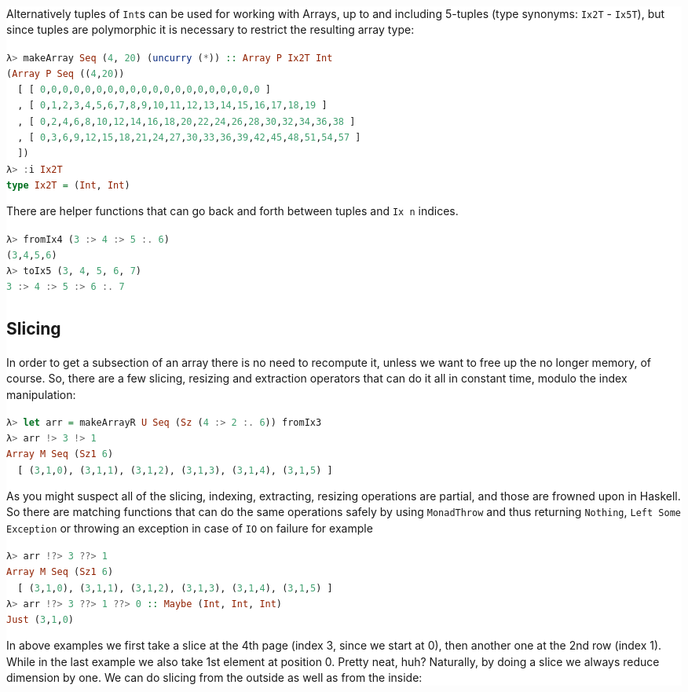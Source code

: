 Alternatively tuples of `Int`s can be used for working with Arrays, up to and including 5-tuples
(type synonyms: `Ix2T` - `Ix5T`), but since tuples are polymorphic it is necessary to restrict the
resulting array type:

```haskell
λ> makeArray Seq (4, 20) (uncurry (*)) :: Array P Ix2T Int
(Array P Seq ((4,20))
  [ [ 0,0,0,0,0,0,0,0,0,0,0,0,0,0,0,0,0,0,0,0 ]
  , [ 0,1,2,3,4,5,6,7,8,9,10,11,12,13,14,15,16,17,18,19 ]
  , [ 0,2,4,6,8,10,12,14,16,18,20,22,24,26,28,30,32,34,36,38 ]
  , [ 0,3,6,9,12,15,18,21,24,27,30,33,36,39,42,45,48,51,54,57 ]
  ])
λ> :i Ix2T
type Ix2T = (Int, Int)
```

There are helper functions that can go back and forth between tuples and `Ix n` indices.

```haskell
λ> fromIx4 (3 :> 4 :> 5 :. 6)
(3,4,5,6)
λ> toIx5 (3, 4, 5, 6, 7)
3 :> 4 :> 5 :> 6 :. 7
```

## Slicing

In order to get a subsection of an array there is no need to recompute it, unless we want to free up
the no longer memory, of course. So, there are a few slicing, resizing and extraction operators that
can do it all in constant time, modulo the index manipulation:

```haskell
λ> let arr = makeArrayR U Seq (Sz (4 :> 2 :. 6)) fromIx3
λ> arr !> 3 !> 1
Array M Seq (Sz1 6)
  [ (3,1,0), (3,1,1), (3,1,2), (3,1,3), (3,1,4), (3,1,5) ]
```

As you might suspect all of the slicing, indexing, extracting, resizing operations are partial, and
those are frowned upon in Haskell. So there are matching functions that can do the same operations
safely by using `MonadThrow` and thus returning `Nothing`, `Left SomeException` or throwing an
exception in case of `IO` on failure for example

```haskell
λ> arr !?> 3 ??> 1
Array M Seq (Sz1 6)
  [ (3,1,0), (3,1,1), (3,1,2), (3,1,3), (3,1,4), (3,1,5) ]
λ> arr !?> 3 ??> 1 ??> 0 :: Maybe (Int, Int, Int)
Just (3,1,0)
```

In above examples we first take a slice at the 4th page (index 3, since we start at 0), then another
one at the 2nd row (index 1). While in the last example we also take 1st element at
position 0. Pretty neat, huh?  Naturally, by doing a slice we always reduce dimension by one. We can
do slicing from the outside as well as from the inside:
